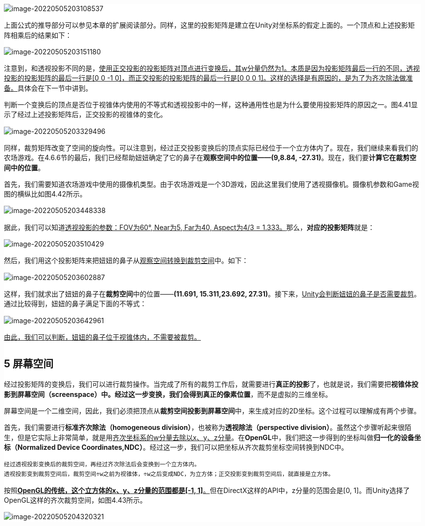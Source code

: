 ![image-20220505203108537](https://hanbabang-1311741789.cos.ap-chengdu.myqcloud.com/Pics/image-20220505203108537.png)

上面公式的推导部分可以参见本章的扩展阅读部分。同样，这里的投影矩阵是建立在Unity对坐标系的假定上面的。一个顶点和上述投影矩阵相乘后的结果如下：

![image-20220505203151180](https://hanbabang-1311741789.cos.ap-chengdu.myqcloud.com/Pics/image-20220505203151180.png)

注意到，和透视投影不同的是，<u>使用正交投影的投影矩阵对顶点进行变换后，其w分量仍然为1。本质是因为投影矩阵最后一行的不同，透视投影的投影矩阵的最后一行是[0 0 -1 0]，而正交投影的投影矩阵的最后一行是[0 0 0 1]。这样的选择是有原因的，是为了为齐次除法做准备。</u>具体会在下一节中讲到。

判断一个变换后的顶点是否位于视锥体内使用的不等式和透视投影中的一样，这种通用性也是为什么要使用投影矩阵的原因之一。图4.41显示了经过上述投影矩阵后，正交投影的视锥体的变化。

![image-20220505203329496](https://hanbabang-1311741789.cos.ap-chengdu.myqcloud.com/Pics/image-20220505203329496.png)

同样，裁剪矩阵改变了空间的旋向性。可以注意到，经过正交投影变换后的顶点实际已经位于一个立方体内了。现在，我们继续来看我们的农场游戏。在4.6.6节的最后，我们已经帮助妞妞确定了它的鼻子在**观察空间中的位置——(9,8.84, -27.31)**。现在，我们要**计算它在裁剪空间中的位置**。

首先，我们需要知道农场游戏中使用的摄像机类型。由于农场游戏是一个3D游戏，因此这里我们使用了透视摄像机。摄像机参数和Game视图的横纵比如图4.42所示。

![image-20220505203448338](https://hanbabang-1311741789.cos.ap-chengdu.myqcloud.com/Pics/image-20220505203448338.png)

据此，我们可以知道<u>透视投影的参数：FOV为60°, Near为5, Far为40, Aspect为4/3 = 1.333。</u>那么，**对应的投影矩阵**就是：

![image-20220505203510429](https://hanbabang-1311741789.cos.ap-chengdu.myqcloud.com/Pics/image-20220505203510429.png)

然后，我们用这个投影矩阵来把妞妞的鼻子从<u>观察空间转换到裁剪空间</u>中。如下：

![image-20220505203602887](https://hanbabang-1311741789.cos.ap-chengdu.myqcloud.com/Pics/image-20220505203602887.png)

这样，我们就求出了妞妞的鼻子在**裁剪空间**中的位置——**(11.691, 15.311,23.692, 27.31)**。接下来，<u>Unity会判断妞妞的鼻子是否需要裁剪</u>。通过比较得到，妞妞的鼻子满足下面的不等式：

![image-20220505203642961](https://hanbabang-1311741789.cos.ap-chengdu.myqcloud.com/Pics/image-20220505203642961.png)

<u>由此，我们可以判断，妞妞的鼻子位于视锥体内，不需要被裁剪。</u>

## 5 屏幕空间

经过投影矩阵的变换后，我们可以进行裁剪操作。当完成了所有的裁剪工作后，就需要进行**真正的投影**了，也就是说，我们需要把**视锥体投影到屏幕空间（screenspace）**中。经过这一步变换，我们会得到**真正的像素位置**，而不是虚拟的三维坐标。

屏幕空间是一个二维空间，因此，我们必须把顶点从**裁剪空间投影到屏幕空间**中，来生成对应的2D坐标。这个过程可以理解成有两个步骤。

首先，我们需要进行**标准齐次除法（homogeneous division）**，也被称为**透视除法（perspective division）**。虽然这个步骤听起来很陌生，但是它实际上非常简单，就是用<u>齐次坐标系的w分量去除以x、y、z分量</u>。在**OpenGL**中，我们把这一步得到的坐标叫做**归一化的设备坐标（Normalized Device Coordinates,NDC）**。经过这一步，我们可以把坐标从齐次裁剪坐标空间转换到NDC中。

```
经过透视投影变换后的裁剪空间，再经过齐次除法后会变换到一个立方体内。
透视投影变到裁剪空间后，裁剪空间÷w之前为视锥体，÷w之后变成NDC，为立方体；正交投影变到裁剪空间后，就直接是立方体。
```

按照<u>**OpenGL的传统，这个立方体的x、y、z分量的范围都是[-1, 1]**。</u>但在DirectX这样的API中，z分量的范围会是[0, 1]。而Unity选择了OpenGL这样的齐次裁剪空间，如图4.43所示。

![image-20220505204320321](https://hanbabang-1311741789.cos.ap-chengdu.myqcloud.com/Pics/image-20220505204320321.png)
